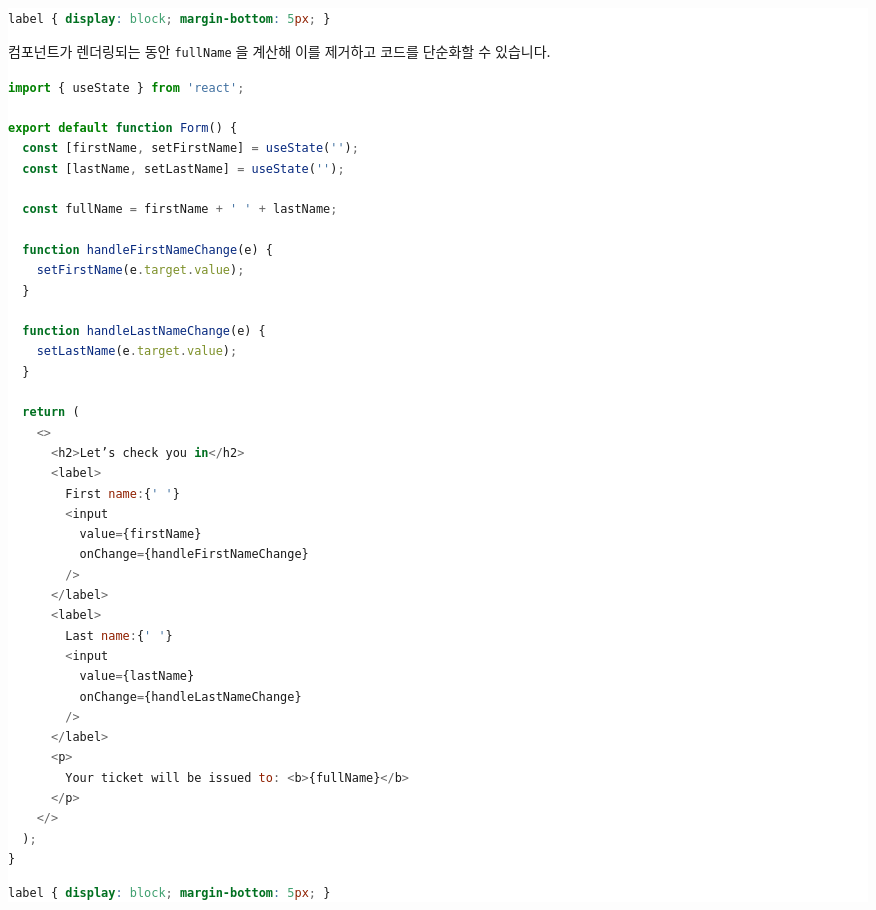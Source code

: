 ```css
label { display: block; margin-bottom: 5px; }
```

</Sandpack>

컴포넌트가 렌더링되는 동안 `fullName` 을 계산해 이를 제거하고 코드를 단순화할 수 있습니다. 

<Sandpack>

```js
import { useState } from 'react';

export default function Form() {
  const [firstName, setFirstName] = useState('');
  const [lastName, setLastName] = useState('');

  const fullName = firstName + ' ' + lastName;

  function handleFirstNameChange(e) {
    setFirstName(e.target.value);
  }

  function handleLastNameChange(e) {
    setLastName(e.target.value);
  }

  return (
    <>
      <h2>Let’s check you in</h2>
      <label>
        First name:{' '}
        <input
          value={firstName}
          onChange={handleFirstNameChange}
        />
      </label>
      <label>
        Last name:{' '}
        <input
          value={lastName}
          onChange={handleLastNameChange}
        />
      </label>
      <p>
        Your ticket will be issued to: <b>{fullName}</b>
      </p>
    </>
  );
}
```

```css
label { display: block; margin-bottom: 5px; }
```
